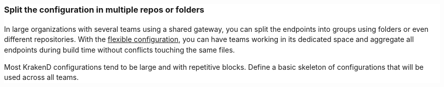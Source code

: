 ### Split the configuration in multiple repos or folders
In large organizations with several teams using a shared gateway, you can split the endpoints into groups using folders or even different repositories. With the [flexible configuration](/docs/v2.8/configuration/flexible-config/), you can have teams working in its dedicated space and aggregate all endpoints during build time without conflicts touching the same files.

Most KrakenD configurations tend to be large and with repetitive blocks. Define a basic skeleton of configurations that will be used across all teams.
